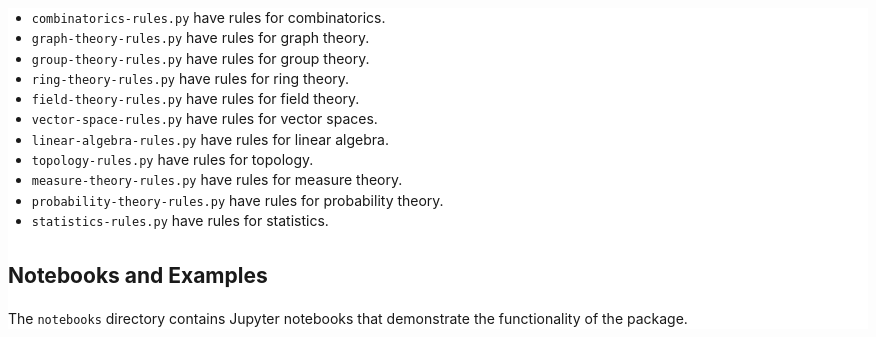 - `combinatorics-rules.py` have rules for combinatorics.
- `graph-theory-rules.py` have rules for graph theory.
- `group-theory-rules.py` have rules for group theory.
- `ring-theory-rules.py` have rules for ring theory.
- `field-theory-rules.py` have rules for field theory.
- `vector-space-rules.py` have rules for vector spaces.
- `linear-algebra-rules.py` have rules for linear algebra.
- `topology-rules.py` have rules for topology.
- `measure-theory-rules.py` have rules for measure theory.
- `probability-theory-rules.py` have rules for probability theory.
- `statistics-rules.py` have rules for statistics.

## Notebooks and Examples

The `notebooks` directory contains Jupyter notebooks that demonstrate the
functionality of the package.
